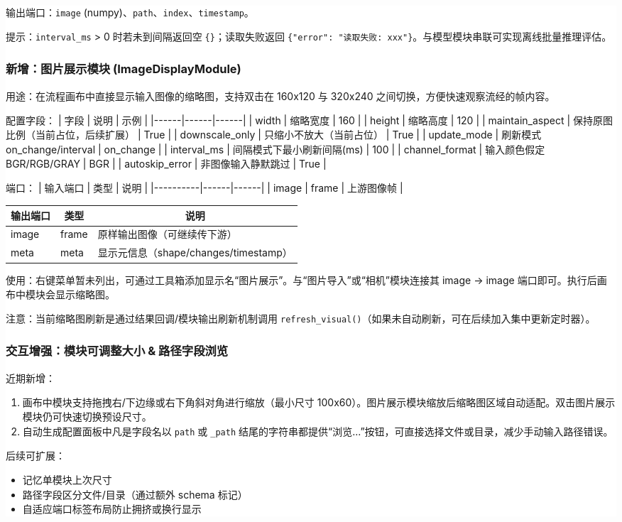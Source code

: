 输出端口：`image` (numpy)、`path`、`index`、`timestamp`。

提示：`interval_ms` > 0 时若未到间隔返回空 `{}`；读取失败返回 `{"error": "读取失败: xxx"}`。与模型模块串联可实现离线批量推理评估。

### 新增：图片展示模块 (ImageDisplayModule)

用途：在流程画布中直接显示输入图像的缩略图，支持双击在 160x120 与 320x240 之间切换，方便快速观察流经的帧内容。

配置字段：
| 字段 | 说明 | 示例 |
|------|------|------|
| width | 缩略宽度 | 160 |
| height | 缩略高度 | 120 |
| maintain_aspect | 保持原图比例（当前占位，后续扩展） | True |
| downscale_only | 只缩小不放大（当前占位） | True |
| update_mode | 刷新模式 on_change/interval | on_change |
| interval_ms | 间隔模式下最小刷新间隔(ms) | 100 |
| channel_format | 输入颜色假定 BGR/RGB/GRAY | BGR |
| autoskip_error | 非图像输入静默跳过 | True |

端口：
| 输入端口 | 类型 | 说明 |
|----------|------|------|
| image | frame | 上游图像帧 |

| 输出端口 | 类型 | 说明 |
|----------|------|------|
| image | frame | 原样输出图像（可继续传下游） |
| meta | meta | 显示元信息（shape/changes/timestamp） |

使用：右键菜单暂未列出，可通过工具箱添加显示名“图片展示”。与“图片导入”或“相机”模块连接其 image -> image 端口即可。执行后画布中模块会显示缩略图。

注意：当前缩略图刷新是通过结果回调/模块输出刷新机制调用 `refresh_visual()`（如果未自动刷新，可在后续加入集中更新定时器）。

### 交互增强：模块可调整大小 & 路径字段浏览

近期新增：
1. 画布中模块支持拖拽右/下边缘或右下角斜对角进行缩放（最小尺寸 100x60）。图片展示模块缩放后缩略图区域自动适配。双击图片展示模块仍可快速切换预设尺寸。
2. 自动生成配置面板中凡是字段名以 `path` 或 `_path` 结尾的字符串都提供“浏览...”按钮，可直接选择文件或目录，减少手动输入路径错误。

后续可扩展：
- 记忆单模块上次尺寸
- 路径字段区分文件/目录（通过额外 schema 标记）
- 自适应端口标签布局防止拥挤或换行显示

